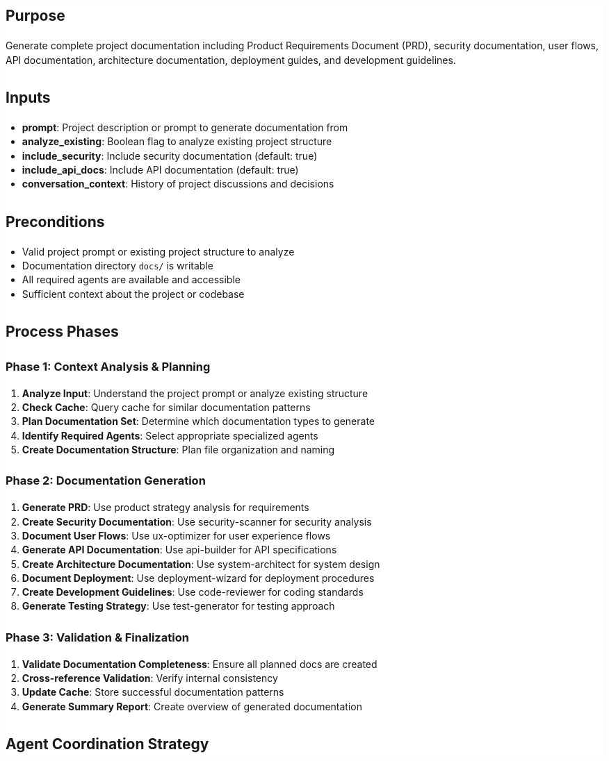 ## Purpose

Generate complete project documentation including Product Requirements Document (PRD), security documentation, user flows, API documentation, architecture documentation, deployment guides, and development guidelines.

## Inputs

- **prompt**: Project description or prompt to generate documentation from
- **analyze_existing**: Boolean flag to analyze existing project structure
- **include_security**: Include security documentation (default: true)
- **include_api_docs**: Include API documentation (default: true)
- **conversation_context**: History of project discussions and decisions

## Preconditions

- Valid project prompt or existing project structure to analyze
- Documentation directory `docs/` is writable
- All required agents are available and accessible
- Sufficient context about the project or codebase

## Process Phases

### Phase 1: Context Analysis & Planning

1. **Analyze Input**: Understand the project prompt or analyze existing structure
2. **Check Cache**: Query cache for similar documentation patterns
3. **Plan Documentation Set**: Determine which documentation types to generate
4. **Identify Required Agents**: Select appropriate specialized agents
5. **Create Documentation Structure**: Plan file organization and naming

### Phase 2: Documentation Generation

1. **Generate PRD**: Use product strategy analysis for requirements
2. **Create Security Documentation**: Use security-scanner for security analysis
3. **Document User Flows**: Use ux-optimizer for user experience flows
4. **Generate API Documentation**: Use api-builder for API specifications
5. **Create Architecture Documentation**: Use system-architect for system design
6. **Document Deployment**: Use deployment-wizard for deployment procedures
7. **Create Development Guidelines**: Use code-reviewer for coding standards
8. **Generate Testing Strategy**: Use test-generator for testing approach

### Phase 3: Validation & Finalization

1. **Validate Documentation Completeness**: Ensure all planned docs are created
2. **Cross-reference Validation**: Verify internal consistency
3. **Update Cache**: Store successful documentation patterns
4. **Generate Summary Report**: Create overview of generated documentation

## Agent Coordination Strategy
